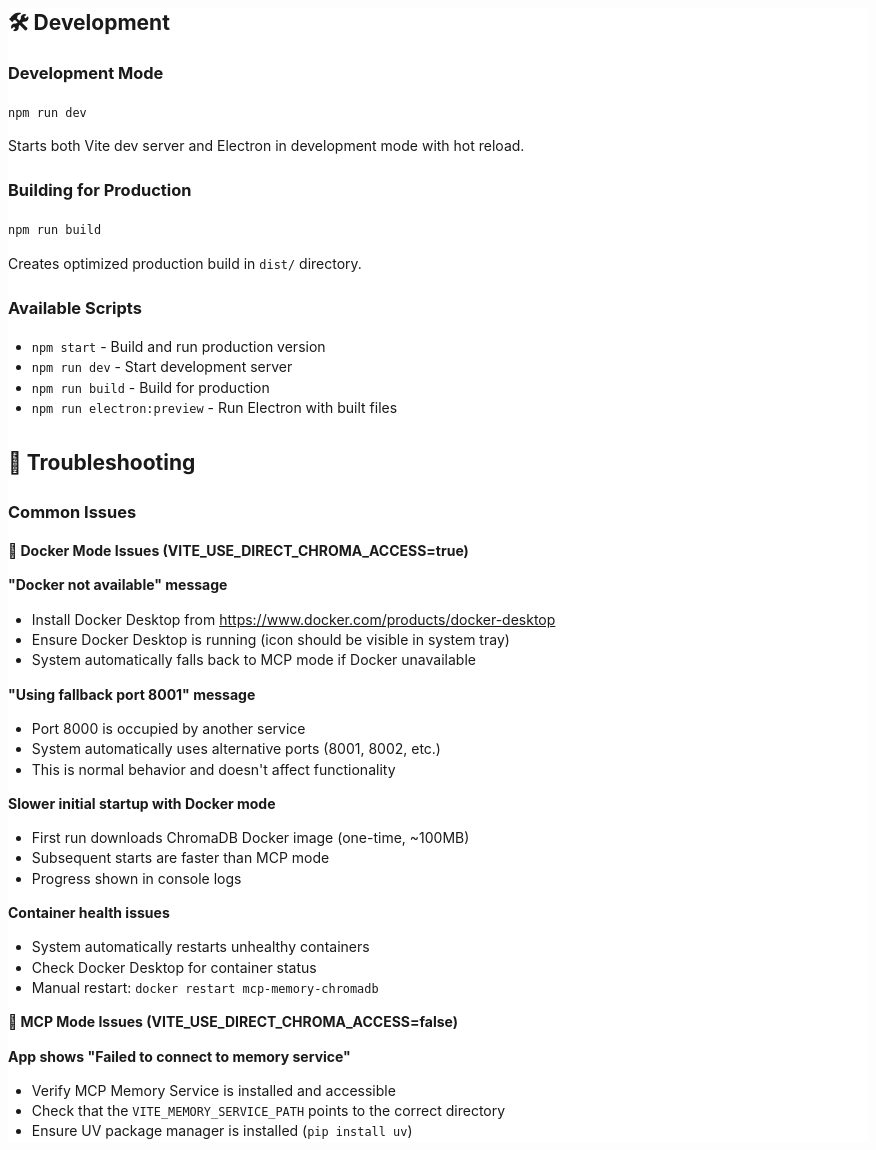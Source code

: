 ## 🛠️ Development

### Development Mode
```bash
npm run dev
```
Starts both Vite dev server and Electron in development mode with hot reload.

### Building for Production
```bash
npm run build
```
Creates optimized production build in `dist/` directory.

### Available Scripts
- `npm start` - Build and run production version
- `npm run dev` - Start development server
- `npm run build` - Build for production
- `npm run electron:preview` - Run Electron with built files

## 🐛 Troubleshooting

### Common Issues

**🐳 Docker Mode Issues (VITE_USE_DIRECT_CHROMA_ACCESS=true)**

**"Docker not available" message**
- Install Docker Desktop from https://www.docker.com/products/docker-desktop
- Ensure Docker Desktop is running (icon should be visible in system tray)
- System automatically falls back to MCP mode if Docker unavailable

**"Using fallback port 8001" message**
- Port 8000 is occupied by another service
- System automatically uses alternative ports (8001, 8002, etc.)
- This is normal behavior and doesn't affect functionality

**Slower initial startup with Docker mode**
- First run downloads ChromaDB Docker image (one-time, ~100MB)
- Subsequent starts are faster than MCP mode
- Progress shown in console logs

**Container health issues**
- System automatically restarts unhealthy containers
- Check Docker Desktop for container status
- Manual restart: `docker restart mcp-memory-chromadb`

**🔄 MCP Mode Issues (VITE_USE_DIRECT_CHROMA_ACCESS=false)**

**App shows "Failed to connect to memory service"**
- Verify MCP Memory Service is installed and accessible
- Check that the `VITE_MEMORY_SERVICE_PATH` points to the correct directory
- Ensure UV package manager is installed (`pip install uv`)
